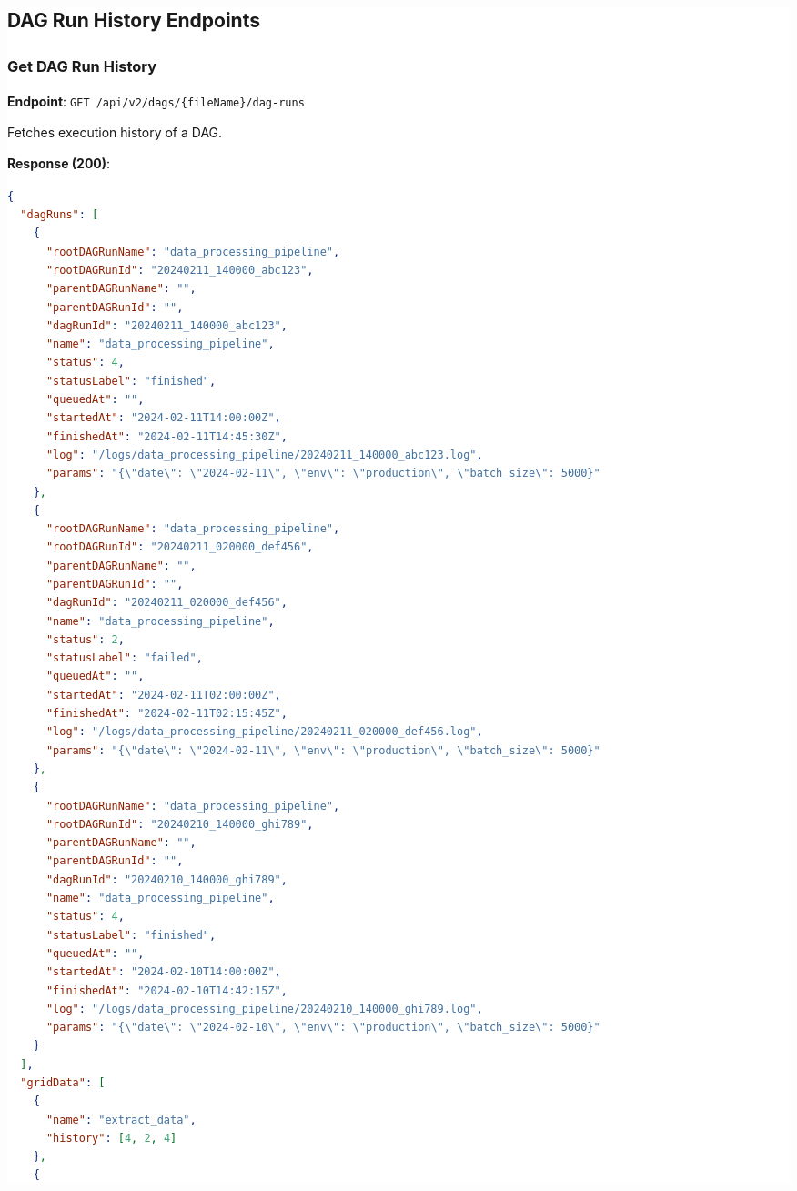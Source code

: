 ## DAG Run History Endpoints

### Get DAG Run History

**Endpoint**: `GET /api/v2/dags/{fileName}/dag-runs`

Fetches execution history of a DAG.

**Response (200)**:
```json
{
  "dagRuns": [
    {
      "rootDAGRunName": "data_processing_pipeline",
      "rootDAGRunId": "20240211_140000_abc123",
      "parentDAGRunName": "",
      "parentDAGRunId": "",
      "dagRunId": "20240211_140000_abc123",
      "name": "data_processing_pipeline",
      "status": 4,
      "statusLabel": "finished",
      "queuedAt": "",
      "startedAt": "2024-02-11T14:00:00Z",
      "finishedAt": "2024-02-11T14:45:30Z",
      "log": "/logs/data_processing_pipeline/20240211_140000_abc123.log",
      "params": "{\"date\": \"2024-02-11\", \"env\": \"production\", \"batch_size\": 5000}"
    },
    {
      "rootDAGRunName": "data_processing_pipeline",
      "rootDAGRunId": "20240211_020000_def456",
      "parentDAGRunName": "",
      "parentDAGRunId": "",
      "dagRunId": "20240211_020000_def456",
      "name": "data_processing_pipeline",
      "status": 2,
      "statusLabel": "failed",
      "queuedAt": "",
      "startedAt": "2024-02-11T02:00:00Z",
      "finishedAt": "2024-02-11T02:15:45Z",
      "log": "/logs/data_processing_pipeline/20240211_020000_def456.log",
      "params": "{\"date\": \"2024-02-11\", \"env\": \"production\", \"batch_size\": 5000}"
    },
    {
      "rootDAGRunName": "data_processing_pipeline",
      "rootDAGRunId": "20240210_140000_ghi789",
      "parentDAGRunName": "",
      "parentDAGRunId": "",
      "dagRunId": "20240210_140000_ghi789",
      "name": "data_processing_pipeline",
      "status": 4,
      "statusLabel": "finished",
      "queuedAt": "",
      "startedAt": "2024-02-10T14:00:00Z",
      "finishedAt": "2024-02-10T14:42:15Z",
      "log": "/logs/data_processing_pipeline/20240210_140000_ghi789.log",
      "params": "{\"date\": \"2024-02-10\", \"env\": \"production\", \"batch_size\": 5000}"
    }
  ],
  "gridData": [
    {
      "name": "extract_data",
      "history": [4, 2, 4]
    },
    {
```